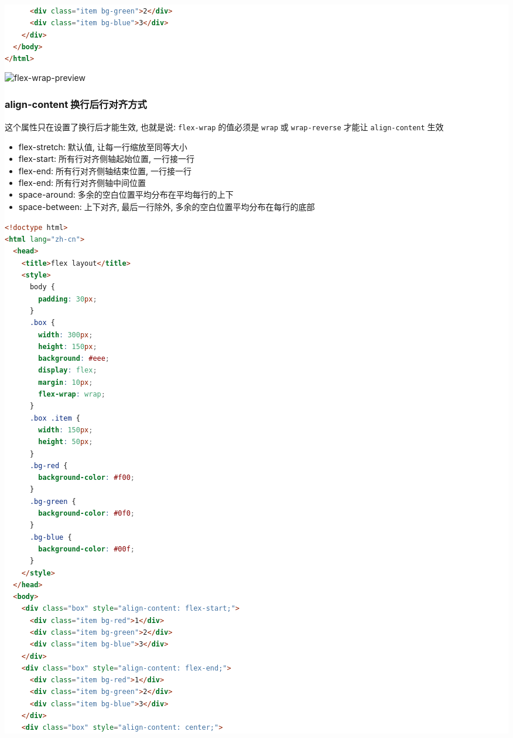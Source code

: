 ```html
      <div class="item bg-green">2</div>
      <div class="item bg-blue">3</div>
    </div>
  </body>
</html>
```

![flex-wrap-preview](https://raw.githubusercontent.com/liaohui5/images/main/images/20230418201050.png)

### align-content 换行后行对齐方式

这个属性只在设置了换行后才能生效, 也就是说: `flex-wrap` 的值必须是 `wrap` 或 `wrap-reverse` 才能让 `align-content` 生效

- flex-stretch: 默认值, 让每一行缩放至同等大小
- flex-start: 所有行对齐侧轴起始位置, 一行接一行
- flex-end: 所有行对齐侧轴结束位置, 一行接一行
- flex-end: 所有行对齐侧轴中间位置
- space-around: 多余的空白位置平均分布在平均每行的上下
- space-between: 上下对齐, 最后一行除外, 多余的空白位置平均分布在每行的底部

```html
<!doctype html>
<html lang="zh-cn">
  <head>
    <title>flex layout</title>
    <style>
      body {
        padding: 30px;
      }
      .box {
        width: 300px;
        height: 150px;
        background: #eee;
        display: flex;
        margin: 10px;
        flex-wrap: wrap;
      }
      .box .item {
        width: 150px;
        height: 50px;
      }
      .bg-red {
        background-color: #f00;
      }
      .bg-green {
        background-color: #0f0;
      }
      .bg-blue {
        background-color: #00f;
      }
    </style>
  </head>
  <body>
    <div class="box" style="align-content: flex-start;">
      <div class="item bg-red">1</div>
      <div class="item bg-green">2</div>
      <div class="item bg-blue">3</div>
    </div>
    <div class="box" style="align-content: flex-end;">
      <div class="item bg-red">1</div>
      <div class="item bg-green">2</div>
      <div class="item bg-blue">3</div>
    </div>
    <div class="box" style="align-content: center;">
```